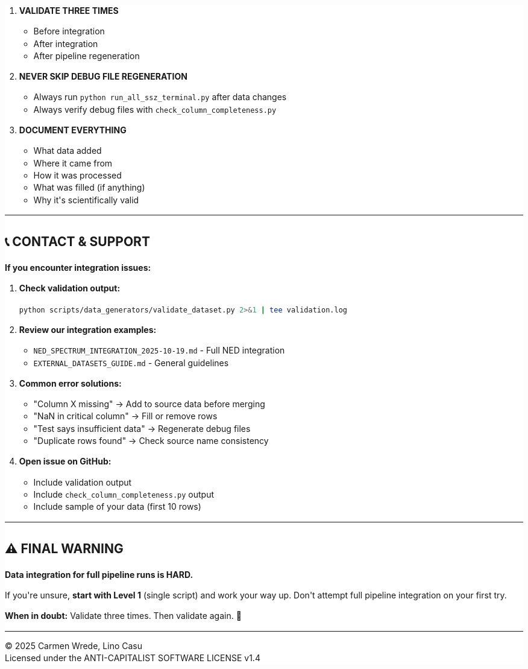 1. **VALIDATE THREE TIMES**
   - Before integration
   - After integration
   - After pipeline regeneration

2. **NEVER SKIP DEBUG FILE REGENERATION**
   - Always run `python run_all_ssz_terminal.py` after data changes
   - Always verify debug files with `check_column_completeness.py`

3. **DOCUMENT EVERYTHING**
   - What data added
   - Where it came from
   - How it was processed
   - What was filled (if anything)
   - Why it's scientifically valid

---

## 📞 **CONTACT & SUPPORT**

**If you encounter integration issues:**

1. **Check validation output:**
   ```bash
   python scripts/data_generators/validate_dataset.py 2>&1 | tee validation.log
   ```

2. **Review our integration examples:**
   - `NED_SPECTRUM_INTEGRATION_2025-10-19.md` - Full NED integration
   - `EXTERNAL_DATASETS_GUIDE.md` - General guidelines

3. **Common error solutions:**
   - "Column X missing" → Add to source data before merging
   - "NaN in critical column" → Fill or remove rows
   - "Test says insufficient data" → Regenerate debug files
   - "Duplicate rows found" → Check source name consistency

4. **Open issue on GitHub:**
   - Include validation output
   - Include `check_column_completeness.py` output
   - Include sample of your data (first 10 rows)

---

## ⚠️ **FINAL WARNING**

**Data integration for full pipeline runs is HARD.** 

If you're unsure, **start with Level 1** (single script) and work your way up. Don't attempt full pipeline integration on your first try.

**When in doubt:** Validate three times. Then validate again. 🎯

---

© 2025 Carmen Wrede, Lino Casu  
Licensed under the ANTI-CAPITALIST SOFTWARE LICENSE v1.4
